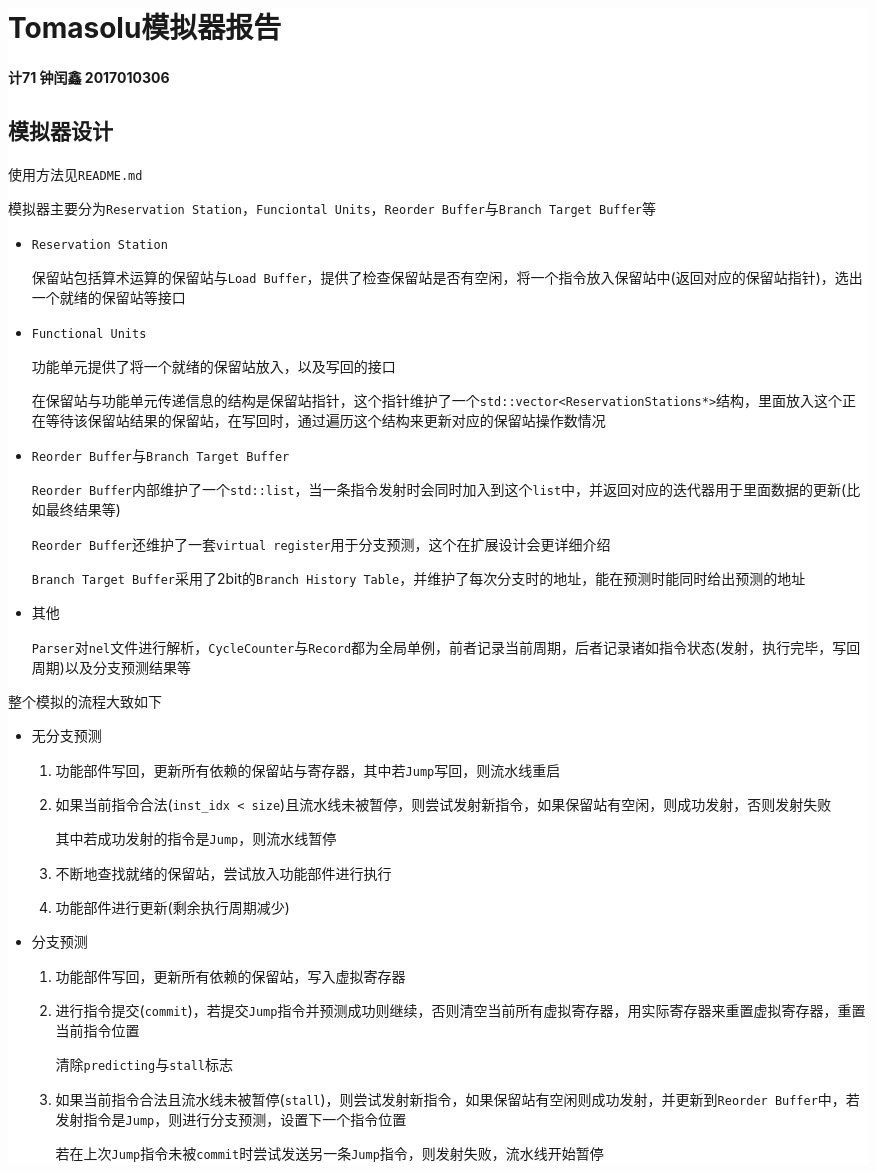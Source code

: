 # Tomasolu模拟器报告

**计71 钟闰鑫 2017010306**

## 模拟器设计

使用方法见```README.md```

模拟器主要分为```Reservation Station```，```Funciontal Units```，```Reorder Buffer```与```Branch Target Buffer```等

* ```Reservation Station```

    保留站包括算术运算的保留站与```Load Buffer```，提供了检查保留站是否有空闲，将一个指令放入保留站中(返回对应的保留站指针)，选出一个就绪的保留站等接口

* ```Functional Units```

    功能单元提供了将一个就绪的保留站放入，以及写回的接口

    在保留站与功能单元传递信息的结构是保留站指针，这个指针维护了一个```std::vector<ReservationStations*>```结构，里面放入这个正在等待该保留站结果的保留站，在写回时，通过遍历这个结构来更新对应的保留站操作数情况

* ```Reorder Buffer```与```Branch Target Buffer```

    ```Reorder Buffer```内部维护了一个```std::list```，当一条指令发射时会同时加入到这个```list```中，并返回对应的迭代器用于里面数据的更新(比如最终结果等)

    ```Reorder Buffer```还维护了一套```virtual register```用于分支预测，这个在扩展设计会更详细介绍

    ```Branch Target Buffer```采用了2bit的```Branch History Table```，并维护了每次分支时的地址，能在预测时能同时给出预测的地址

* 其他

    ```Parser```对```nel```文件进行解析，```CycleCounter```与```Record```都为全局单例，前者记录当前周期，后者记录诸如指令状态(发射，执行完毕，写回周期)以及分支预测结果等

整个模拟的流程大致如下

* 无分支预测

    1. 功能部件写回，更新所有依赖的保留站与寄存器，其中若```Jump```写回，则流水线重启

    2. 如果当前指令合法(```inst_idx < size```)且流水线未被暂停，则尝试发射新指令，如果保留站有空闲，则成功发射，否则发射失败

        其中若成功发射的指令是```Jump```，则流水线暂停

    3. 不断地查找就绪的保留站，尝试放入功能部件进行执行

    4. 功能部件进行更新(剩余执行周期减少)

* 分支预测

    1. 功能部件写回，更新所有依赖的保留站，写入虚拟寄存器

    2. 进行指令提交(```commit```)，若提交```Jump```指令并预测成功则继续，否则清空当前所有虚拟寄存器，用实际寄存器来重置虚拟寄存器，重置当前指令位置

        清除```predicting```与```stall```标志

    3. 如果当前指令合法且流水线未被暂停(```stall```)，则尝试发射新指令，如果保留站有空闲则成功发射，并更新到```Reorder Buffer```中，若发射指令是```Jump```，则进行分支预测，设置下一个指令位置

        若在上次```Jump```指令未被```commit```时尝试发送另一条```Jump```指令，则发射失败，流水线开始暂停
